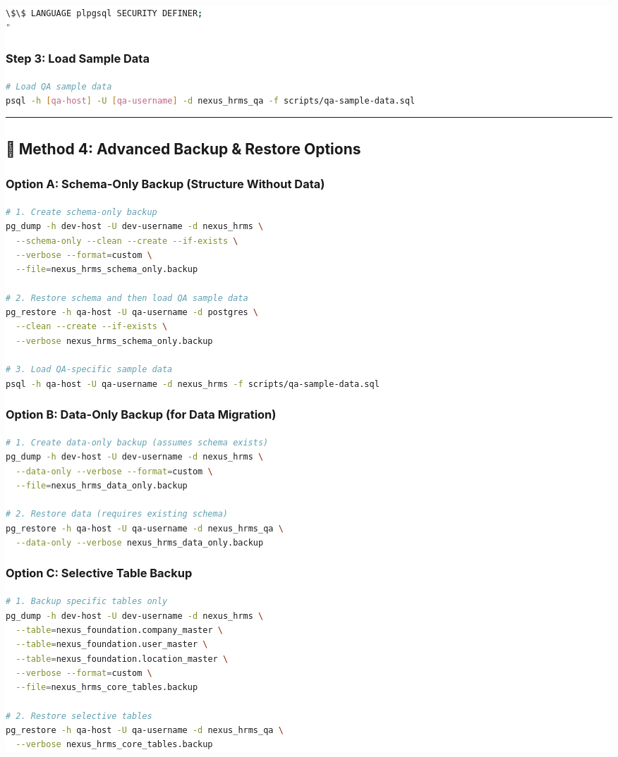 ```bash
\$\$ LANGUAGE plpgsql SECURITY DEFINER;
"
```

### **Step 3: Load Sample Data**

```bash
# Load QA sample data
psql -h [qa-host] -U [qa-username] -d nexus_hrms_qa -f scripts/qa-sample-data.sql
```

---

## 🔄 **Method 4: Advanced Backup & Restore Options**

### **Option A: Schema-Only Backup (Structure Without Data)**

```bash
# 1. Create schema-only backup
pg_dump -h dev-host -U dev-username -d nexus_hrms \
  --schema-only --clean --create --if-exists \
  --verbose --format=custom \
  --file=nexus_hrms_schema_only.backup

# 2. Restore schema and then load QA sample data
pg_restore -h qa-host -U qa-username -d postgres \
  --clean --create --if-exists \
  --verbose nexus_hrms_schema_only.backup

# 3. Load QA-specific sample data
psql -h qa-host -U qa-username -d nexus_hrms -f scripts/qa-sample-data.sql
```

### **Option B: Data-Only Backup (for Data Migration)**

```bash
# 1. Create data-only backup (assumes schema exists)
pg_dump -h dev-host -U dev-username -d nexus_hrms \
  --data-only --verbose --format=custom \
  --file=nexus_hrms_data_only.backup

# 2. Restore data (requires existing schema)
pg_restore -h qa-host -U qa-username -d nexus_hrms_qa \
  --data-only --verbose nexus_hrms_data_only.backup
```

### **Option C: Selective Table Backup**

```bash
# 1. Backup specific tables only
pg_dump -h dev-host -U dev-username -d nexus_hrms \
  --table=nexus_foundation.company_master \
  --table=nexus_foundation.user_master \
  --table=nexus_foundation.location_master \
  --verbose --format=custom \
  --file=nexus_hrms_core_tables.backup

# 2. Restore selective tables
pg_restore -h qa-host -U qa-username -d nexus_hrms_qa \
  --verbose nexus_hrms_core_tables.backup
```
